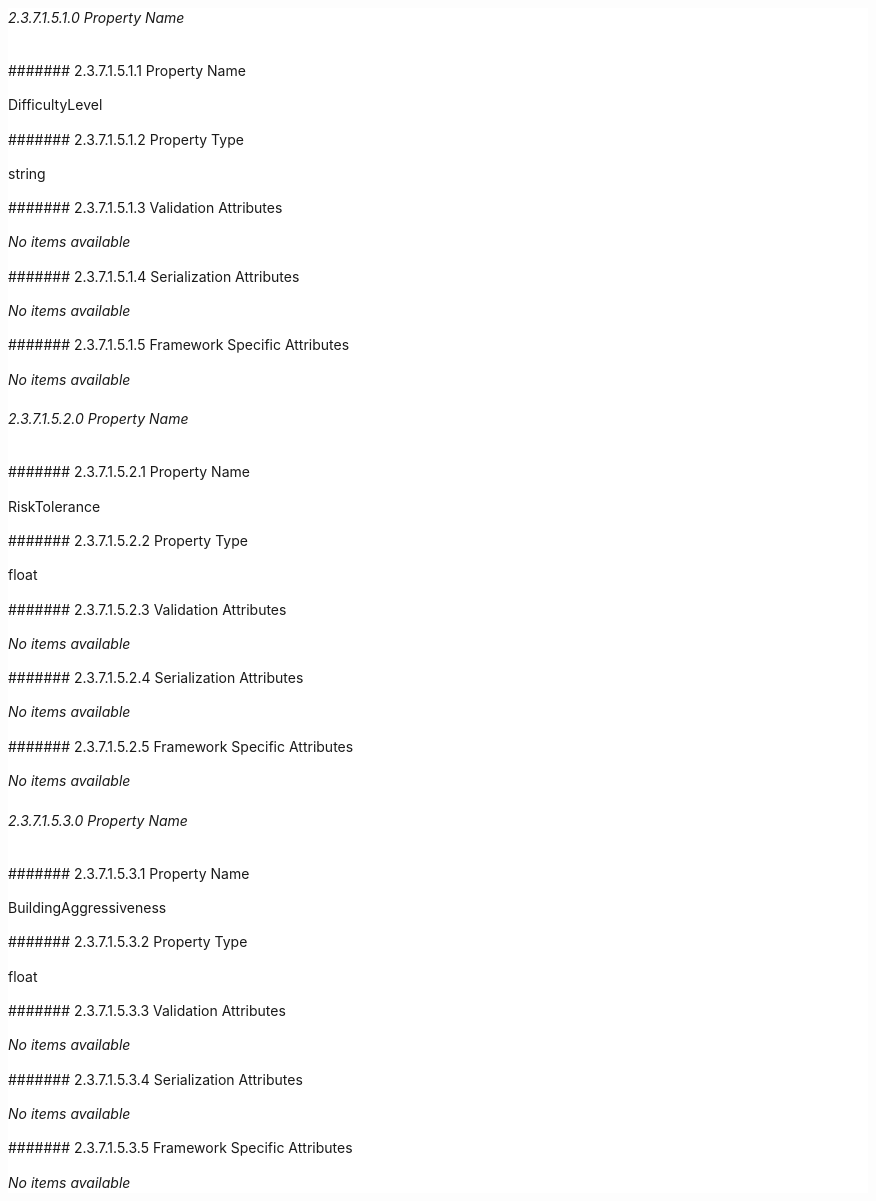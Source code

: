 ###### 2.3.7.1.5.1.0 Property Name

####### 2.3.7.1.5.1.1 Property Name

DifficultyLevel

####### 2.3.7.1.5.1.2 Property Type

string

####### 2.3.7.1.5.1.3 Validation Attributes

*No items available*

####### 2.3.7.1.5.1.4 Serialization Attributes

*No items available*

####### 2.3.7.1.5.1.5 Framework Specific Attributes

*No items available*

###### 2.3.7.1.5.2.0 Property Name

####### 2.3.7.1.5.2.1 Property Name

RiskTolerance

####### 2.3.7.1.5.2.2 Property Type

float

####### 2.3.7.1.5.2.3 Validation Attributes

*No items available*

####### 2.3.7.1.5.2.4 Serialization Attributes

*No items available*

####### 2.3.7.1.5.2.5 Framework Specific Attributes

*No items available*

###### 2.3.7.1.5.3.0 Property Name

####### 2.3.7.1.5.3.1 Property Name

BuildingAggressiveness

####### 2.3.7.1.5.3.2 Property Type

float

####### 2.3.7.1.5.3.3 Validation Attributes

*No items available*

####### 2.3.7.1.5.3.4 Serialization Attributes

*No items available*

####### 2.3.7.1.5.3.5 Framework Specific Attributes

*No items available*
